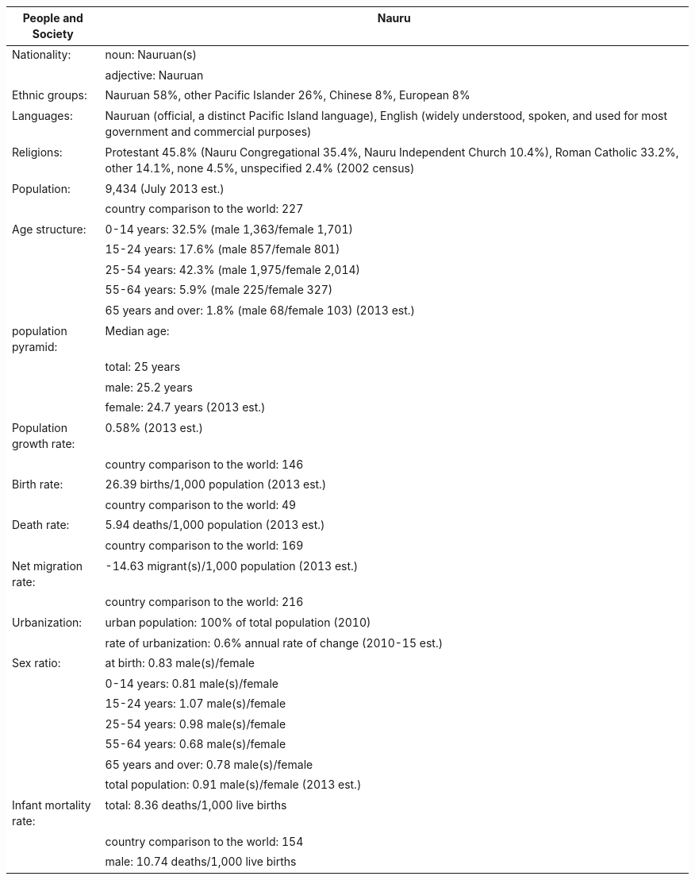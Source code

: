 | People and Society | Nauru |
| --- | --- |
| Nationality: | noun: Nauruan(s) |
| | adjective: Nauruan |
| Ethnic groups: | Nauruan 58%, other Pacific Islander 26%, Chinese 8%, European 8% |
| Languages: | Nauruan (official, a distinct Pacific Island language), English (widely understood, spoken, and used for most government and commercial purposes) |
| Religions: | Protestant 45.8% (Nauru Congregational 35.4%, Nauru Independent Church 10.4%), Roman Catholic 33.2%, other 14.1%, none 4.5%, unspecified 2.4% (2002 census) |
| Population: | 9,434 (July 2013 est.) |
| | country comparison to the world:   227 |
| Age structure: | 0-14 years: 32.5% (male 1,363/female 1,701) |
| | 15-24 years: 17.6% (male 857/female 801) |
| | 25-54 years: 42.3% (male 1,975/female 2,014) |
| | 55-64 years: 5.9% (male 225/female 327) |
| | 65 years and over: 1.8% (male 68/female 103) (2013 est.) |
| population pyramid: | Median age: |
| | total: 25 years |
| | male: 25.2 years |
| | female: 24.7 years (2013 est.) |
| Population growth rate: | 0.58% (2013 est.) |
| | country comparison to the world:   146 |
| Birth rate: | 26.39 births/1,000 population (2013 est.) |
| | country comparison to the world:   49 |
| Death rate: | 5.94 deaths/1,000 population (2013 est.) |
| | country comparison to the world:   169 |
| Net migration rate: | -14.63 migrant(s)/1,000 population (2013 est.) |
| | country comparison to the world:   216 |
| Urbanization: | urban population: 100% of total population (2010) |
| | rate of urbanization: 0.6% annual rate of change (2010-15 est.) |
| Sex ratio: | at birth: 0.83 male(s)/female |
| | 0-14 years: 0.81 male(s)/female |
| | 15-24 years: 1.07 male(s)/female |
| | 25-54 years: 0.98 male(s)/female |
| | 55-64 years: 0.68 male(s)/female |
| | 65 years and over: 0.78 male(s)/female |
| | total population: 0.91 male(s)/female (2013 est.) |
| Infant mortality rate: | total: 8.36 deaths/1,000 live births |
| | country comparison to the world:   154 |
| | male: 10.74 deaths/1,000 live births |
